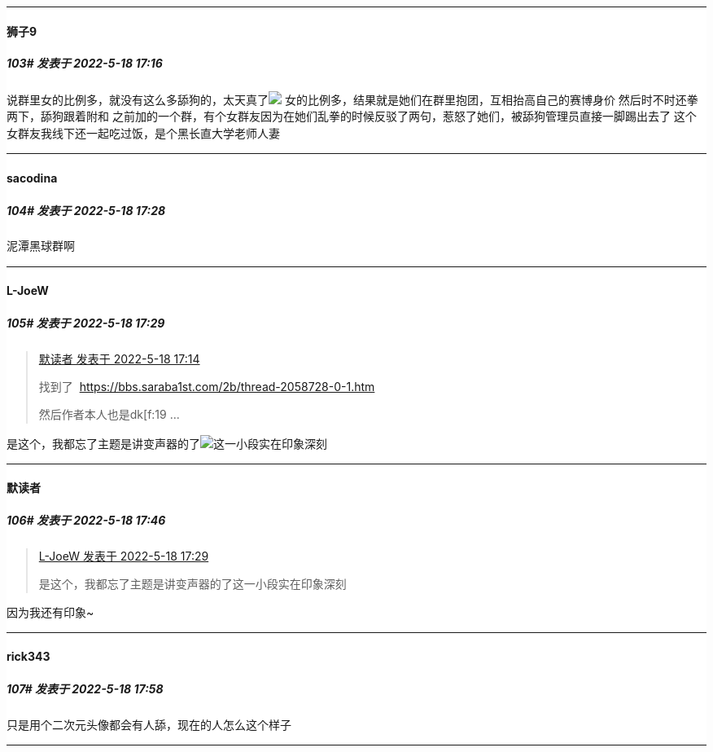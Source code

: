 *****

####  狮子9  
##### 103#       发表于 2022-5-18 17:16

说群里女的比例多，就没有这么多舔狗的，太天真了<img src="https://static.saraba1st.com/image/smiley/face2017/067.png" referrerpolicy="no-referrer">
女的比例多，结果就是她们在群里抱团，互相抬高自己的赛博身价
然后时不时还拳两下，舔狗跟着附和
之前加的一个群，有个女群友因为在她们乱拳的时候反驳了两句，惹怒了她们，被舔狗管理员直接一脚踢出去了
这个女群友我线下还一起吃过饭，是个黑长直大学老师人妻



*****

####  sacodina  
##### 104#       发表于 2022-5-18 17:28

泥潭黑球群啊

*****

####  L-JoeW  
##### 105#       发表于 2022-5-18 17:29

<blockquote><a href="httphttps://bbs.saraba1st.com/2b/forum.php?mod=redirect&amp;goto=findpost&amp;pid=55896335&amp;ptid=2070120" target="_blank">默读者 发表于 2022-5-18 17:14</a>

找到了  https://bbs.saraba1st.com/2b/thread-2058728-0-1.htm

然后作者本人也是dk[f:19 ...</blockquote>
是这个，我都忘了主题是讲变声器的了<img src="https://static.saraba1st.com/image/smiley/face2017/068.png" referrerpolicy="no-referrer">这一小段实在印象深刻



*****

####  默读者  
##### 106#       发表于 2022-5-18 17:46

<blockquote><a href="httphttps://bbs.saraba1st.com/2b/forum.php?mod=redirect&amp;goto=findpost&amp;pid=55896568&amp;ptid=2070120" target="_blank">L-JoeW 发表于 2022-5-18 17:29</a>

是这个，我都忘了主题是讲变声器的了这一小段实在印象深刻</blockquote>
因为我还有印象~



*****

####  rick343  
##### 107#       发表于 2022-5-18 17:58

只是用个二次元头像都会有人舔，现在的人怎么这个样子

*****
